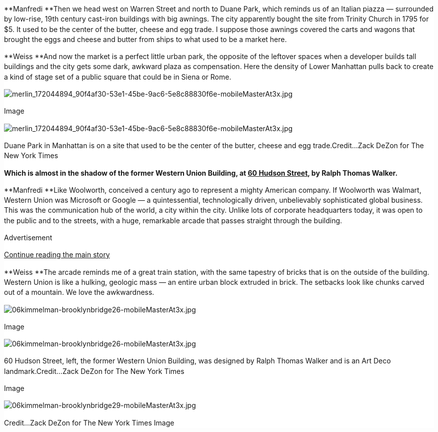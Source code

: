 **Manfredi **Then we head west on Warren Street and north to Duane Park, which reminds us of an Italian piazza — surrounded by low-rise, 19th century cast-iron buildings with big awnings. The city apparently bought the site from Trinity Church in 1795 for $5. It used to be the center of the butter, cheese and egg trade. I suppose those awnings covered the carts and wagons that brought the eggs and cheese and butter from ships to what used to be a market here.

**Weiss **And now the market is a perfect little urban park, the opposite of the leftover spaces when a developer builds tall buildings and the city gets some dark, awkward plaza as compensation. Here the density of Lower Manhattan pulls back to create a kind of stage set of a public square that could be in Siena or Rome.

![merlin_172044894_90f4af30-53e1-45be-9ac6-5e8c88830f6e-mobileMasterAt3x.jpg](../_resources/cceb87f669c2b2affca418effc4a567b.jpg)

Image

![merlin_172044894_90f4af30-53e1-45be-9ac6-5e8c88830f6e-mobileMasterAt3x.jpg](../_resources/cceb87f669c2b2affca418effc4a567b.jpg)

Duane Park in Manhattan is on a site that used to be the center of the butter, cheese and egg trade.Credit...Zack DeZon for The New York Times

**Which is almost in the shadow of the former Western Union Building, at ****[60 Hudson Street](https://www.google.com/maps/search/60+Hudson+Street?entry=gmail&source=g)****, by Ralph Thomas Walker.**

**Manfredi **Like Woolworth, conceived a century ago to represent a mighty American company. If Woolworth was Walmart, Western Union was Microsoft or Google — a quintessential, technologically driven, unbelievably sophisticated global business. This was the communication hub of the world, a city within the city. Unlike lots of corporate headquarters today, it was open to the public and to the streets, with a huge, remarkable arcade that passes straight through the building.

Advertisement

[Continue reading the main story](https://www.nytimes.com/2020/05/06/arts/design/brooklyn-bridge-virtual-tour-virus.html?action=click&module=Top%20Stories&pgtype=Homepage&contentCollection=AtHome&package_index=0#after-story-ad-9)

**Weiss **The arcade reminds me of a great train station, with the same tapestry of bricks that is on the outside of the building. Western Union is like a hulking, geologic mass — an entire urban block extruded in brick. The setbacks look like chunks carved out of a mountain. We love the awkwardness.

![06kimmelman-brooklynbridge26-mobileMasterAt3x.jpg](../_resources/c933c6bd96a60ceeaabbfd9540ac7e61.jpg)

Image

![06kimmelman-brooklynbridge26-mobileMasterAt3x.jpg](../_resources/c933c6bd96a60ceeaabbfd9540ac7e61.jpg)

60 Hudson Street, left, the former Western Union Building, was designed by Ralph Thomas Walker and is an Art Deco landmark.Credit...Zack DeZon for The New York Times

Image

![06kimmelman-brooklynbridge29-mobileMasterAt3x.jpg](../_resources/1488049c2bcc88e241bfa99708e716dc.jpg)

Credit...Zack DeZon for The New York Times
Image
